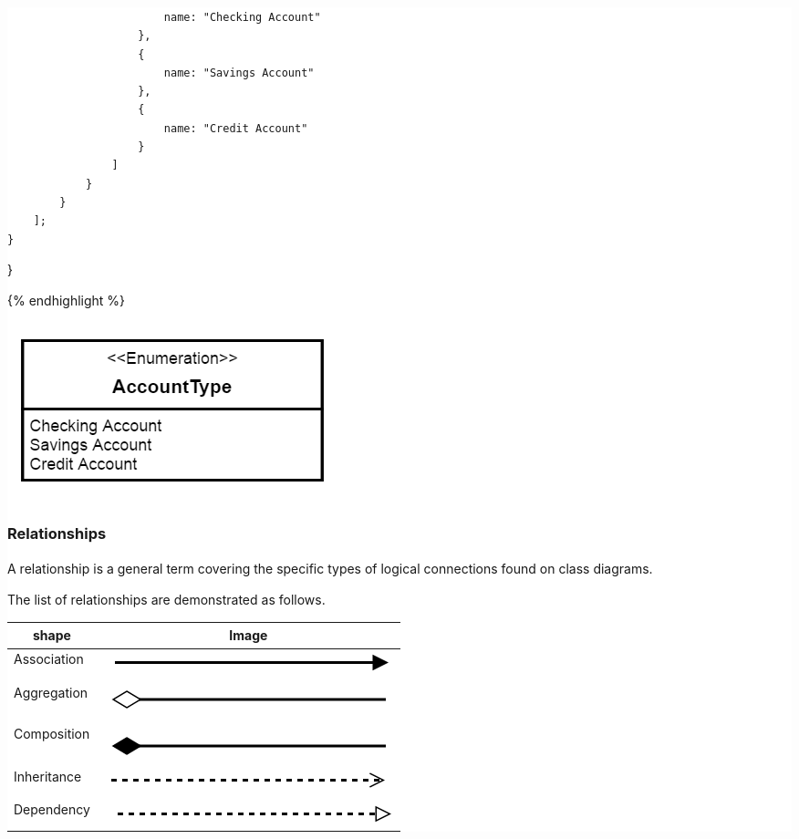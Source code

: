                             name: "Checking Account"
                        },
                        {
                            name: "Savings Account"
                        },
                        {
                            name: "Credit Account"
                        }
                    ]
                }
            }
        ];
    }
} 

{% endhighlight %}	

![Angular Diagram Enumeration](/angular/Diagram/Shapes_images/Shapes_img143.png)

### Relationships

A relationship is a general term covering the specific types of logical connections found on class diagrams.

The list of relationships are demonstrated as follows.

| shape | Image |
|---|---|
| Association | ![Angular Diagram Association](/angular/Diagram/Shapes_images/Shapes_img144.png) |
| Aggregation | ![Angular Diagram Aggregation](/angular/Diagram/Shapes_images/Shapes_img145.png) |
| Composition | ![Angular Diagram Composition](/angular/Diagram/Shapes_images/Shapes_img146.png) |
| Inheritance | ![Angular Diagram Inheritance](/angular/Diagram/Shapes_images/Shapes_img147.png) |
| Dependency  | ![Angular Diagram Dependency](/angular/Diagram/Shapes_images/Shapes_img148.png) |
